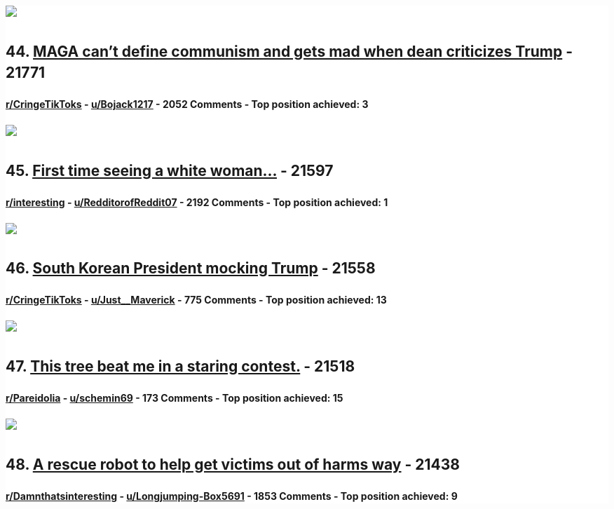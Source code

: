 <a href="https://v.redd.it/iavt75p5adqf1"><img src="https://external-preview.redd.it/bzd1M2k1aTVhZHFmMUAdlhwyod5uygVfEJ4vZymSs_2ZCaJgIADWkYn8oVtO.png?width=140&amp;height=140&amp;crop=140:140,smart&amp;format=jpg&amp;v=enabled&amp;lthumb=true&amp;s=04900b182aea2d1d510a475ef4bfad0a7fea1bfc"></img></a>

## 44. [MAGA can’t define communism and gets mad when dean criticizes Trump](http://reddit.com/r/CringeTikToks/comments/1nlytn3/maga_cant_define_communism_and_gets_mad_when_dean/) - 21771
#### [r/CringeTikToks](http://reddit.com/r/CringeTikToks) - [u/Bojack1217](http://reddit.com/u/Bojack1217) - 2052 Comments - Top position achieved: 3

<a href="https://v.redd.it/brrszv07sbqf1"><img src="https://external-preview.redd.it/d3piczZiejZzYnFmMa9BFhEEfqY0ucwXaODaoi4tTQ3JnB6as3nukmJMrS89.png?width=140&amp;height=140&amp;crop=140:140,smart&amp;format=jpg&amp;v=enabled&amp;lthumb=true&amp;s=e9cd9c13f1f949a7d66c09a870f1604815f61ffb"></img></a>

## 45. [First time seeing a white woman...](http://reddit.com/r/interesting/comments/1nlope3/first_time_seeing_a_white_woman/) - 21597
#### [r/interesting](http://reddit.com/r/interesting) - [u/RedditorofReddit07](http://reddit.com/u/RedditorofReddit07) - 2192 Comments - Top position achieved: 1

<a href="https://v.redd.it/y3od9nciy8qf1"><img src="https://external-preview.redd.it/cnZkcXYzMWl5OHFmMTFLYGYe4htAxPdC8PEugGrsiheBn9ofaC4GwNCabxA9.png?width=140&amp;height=140&amp;crop=140:140,smart&amp;format=jpg&amp;v=enabled&amp;lthumb=true&amp;s=ee9753efaa220be469d0c5890ff619785da5a7cb"></img></a>

## 46. [South Korean President mocking Trump](http://reddit.com/r/CringeTikToks/comments/1nm5nae/south_korean_president_mocking_trump/) - 21558
#### [r/CringeTikToks](http://reddit.com/r/CringeTikToks) - [u/Just__Maverick](http://reddit.com/u/Just__Maverick) - 775 Comments - Top position achieved: 13

<a href="https://v.redd.it/84pu9ief4dqf1"><img src="https://external-preview.redd.it/MWVxNDkzamY0ZHFmMajjMvHeeZSXZHktcpC-Rvv4bVCqvHfPq6pIm_goC6jt.png?width=140&amp;height=140&amp;crop=140:140,smart&amp;format=jpg&amp;v=enabled&amp;lthumb=true&amp;s=ae6372299c4750a3e164db2b7722229fc570f303"></img></a>

## 47. [This tree beat me in a staring contest.](http://reddit.com/r/Pareidolia/comments/1nlkdxp/this_tree_beat_me_in_a_staring_contest/) - 21518
#### [r/Pareidolia](http://reddit.com/r/Pareidolia) - [u/schemin69](http://reddit.com/u/schemin69) - 173 Comments - Top position achieved: 15

<a href="https://i.redd.it/3bzqqj7ou7qf1.jpeg"><img src="https://a.thumbs.redditmedia.com/PtiN3MZTNVks6DScAg29WOLbAq66cDq5QbCHFVFQEz8.jpg"></img></a>

## 48. [A rescue robot to help get victims out of harms way](http://reddit.com/r/Damnthatsinteresting/comments/1nlz0g3/a_rescue_robot_to_help_get_victims_out_of_harms/) - 21438
#### [r/Damnthatsinteresting](http://reddit.com/r/Damnthatsinteresting) - [u/Longjumping-Box5691](http://reddit.com/u/Longjumping-Box5691) - 1853 Comments - Top position achieved: 9
